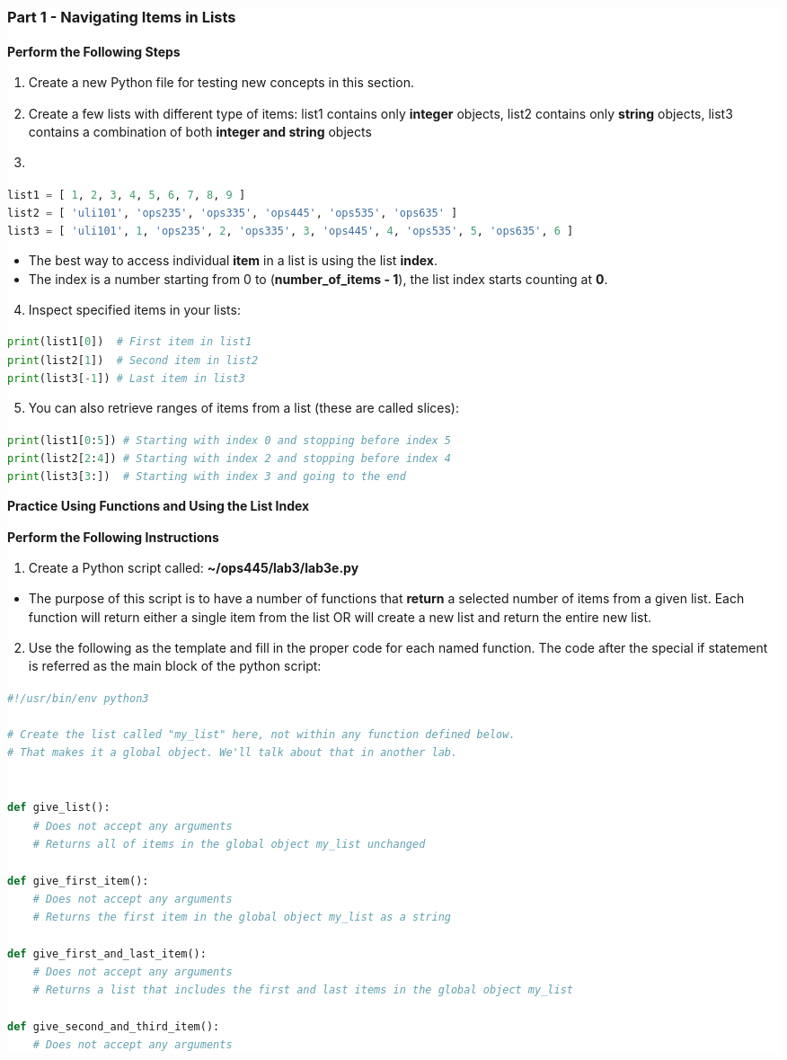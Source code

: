 ### Part 1 - Navigating Items in Lists

**Perform the Following Steps**

  1. Create a new Python file for testing new concepts in this section.
  2. Create a few lists with different type of items: list1 contains only **integer** objects, list2 contains only **string** objects, list3 contains a combination of both **integer and string** objects

  3. 

```python
list1 = [ 1, 2, 3, 4, 5, 6, 7, 8, 9 ]
list2 = [ 'uli101', 'ops235', 'ops335', 'ops445', 'ops535', 'ops635' ]
list3 = [ 'uli101', 1, 'ops235', 2, 'ops335', 3, 'ops445', 4, 'ops535', 5, 'ops635', 6 ]
```

   - The best way to access individual **item** in a list is using the list **index**.
   - The index is a number starting from 0 to (**number\_of\_items - 1**), the list index starts counting at **0**.

  4. Inspect specified items in your lists:

```python
print(list1[0])  # First item in list1
print(list2[1])  # Second item in list2
print(list3[-1]) # Last item in list3
```

  5. You can also retrieve ranges of items from a list (these are called slices):

```python
print(list1[0:5]) # Starting with index 0 and stopping before index 5
print(list2[2:4]) # Starting with index 2 and stopping before index 4
print(list3[3:])  # Starting with index 3 and going to the end
```

**Practice Using Functions and Using the List Index**

**Perform the Following Instructions**

  1. Create a Python script called: **~/ops445/lab3/lab3e.py**

   - The purpose of this script is to have a number of functions that **return** a selected number of items from a given list. Each function will return either a single item from the list OR will create a new list and return the entire new list.

  2. Use the following as the template and fill in the proper code for each named function. The code after the special if statement is referred as the main block of the python script:

```python
#!/usr/bin/env python3

# Create the list called "my_list" here, not within any function defined below.
# That makes it a global object. We'll talk about that in another lab.


def give_list():
    # Does not accept any arguments
    # Returns all of items in the global object my_list unchanged

def give_first_item():
    # Does not accept any arguments
    # Returns the first item in the global object my_list as a string

def give_first_and_last_item():
    # Does not accept any arguments
    # Returns a list that includes the first and last items in the global object my_list

def give_second_and_third_item():
    # Does not accept any arguments
```